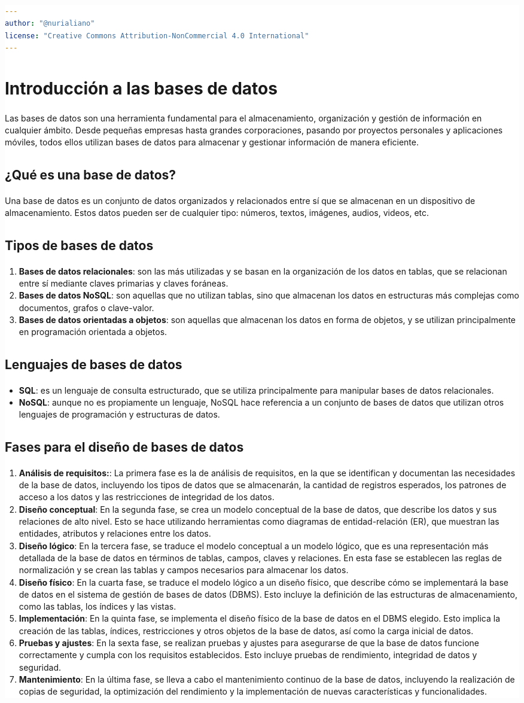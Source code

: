 ```yaml
---
author: "@nurialiano"
license: "Creative Commons Attribution-NonCommercial 4.0 International"
---
```


# Introducción a las bases de datos

Las bases de datos son una herramienta fundamental para el almacenamiento, organización y gestión de información en cualquier ámbito. Desde pequeñas empresas hasta grandes corporaciones, pasando por proyectos personales y aplicaciones móviles, todos ellos utilizan bases de datos para almacenar y gestionar información de manera eficiente.

## ¿Qué es una base de datos?

Una base de datos es un conjunto de datos organizados y relacionados entre sí que se almacenan en un dispositivo de almacenamiento. Estos datos pueden ser de cualquier tipo: números, textos, imágenes, audios, videos, etc.

## Tipos de bases de datos

1. **Bases de datos relacionales**: son las más utilizadas y se basan en la organización de los datos en tablas, que se relacionan entre sí mediante claves primarias y claves foráneas.
2. **Bases de datos NoSQL**: son aquellas que no utilizan tablas, sino que almacenan los datos en estructuras más complejas como documentos, grafos o clave-valor.
3. **Bases de datos orientadas a objetos**: son aquellas que almacenan los datos en forma de objetos, y se utilizan principalmente en programación orientada a objetos.

## Lenguajes de bases de datos

* **SQL**: es un lenguaje de consulta estructurado, que se utiliza principalmente para manipular bases de datos relacionales.
* **NoSQL**: aunque no es propiamente un lenguaje, NoSQL hace referencia a un conjunto de bases de datos que utilizan otros lenguajes de programación y estructuras de datos.

## Fases para el diseño de bases de datos

1. **Análisis de requisitos:**: La primera fase es la de análisis de requisitos, en la que se identifican y documentan las necesidades de la base de datos, incluyendo los tipos de datos que se almacenarán, la cantidad de registros esperados, los patrones de acceso a los datos y las restricciones de integridad de los datos.
2. **Diseño conceptual**: En la segunda fase, se crea un modelo conceptual de la base de datos, que describe los datos y sus relaciones de alto nivel. Esto se hace utilizando herramientas como diagramas de entidad-relación (ER), que muestran las entidades, atributos y relaciones entre los datos.
3. **Diseño lógico**: En la tercera fase, se traduce el modelo conceptual a un modelo lógico, que es una representación más detallada de la base de datos en términos de tablas, campos, claves y relaciones. En esta fase se establecen las reglas de normalización y se crean las tablas y campos necesarios para almacenar los datos.
4. **Diseño físico**: En la cuarta fase, se traduce el modelo lógico a un diseño físico, que describe cómo se implementará la base de datos en el sistema de gestión de bases de datos (DBMS). Esto incluye la definición de las estructuras de almacenamiento, como las tablas, los índices y las vistas.
5. **Implementación**: En la quinta fase, se implementa el diseño físico de la base de datos en el DBMS elegido. Esto implica la creación de las tablas, índices, restricciones y otros objetos de la base de datos, así como la carga inicial de datos.
6. **Pruebas y ajustes**: En la sexta fase, se realizan pruebas y ajustes para asegurarse de que la base de datos funcione correctamente y cumpla con los requisitos establecidos. Esto incluye pruebas de rendimiento, integridad de datos y seguridad.
7. **Mantenimiento**: En la última fase, se lleva a cabo el mantenimiento continuo de la base de datos, incluyendo la realización de copias de seguridad, la optimización del rendimiento y la implementación de nuevas características y funcionalidades.
